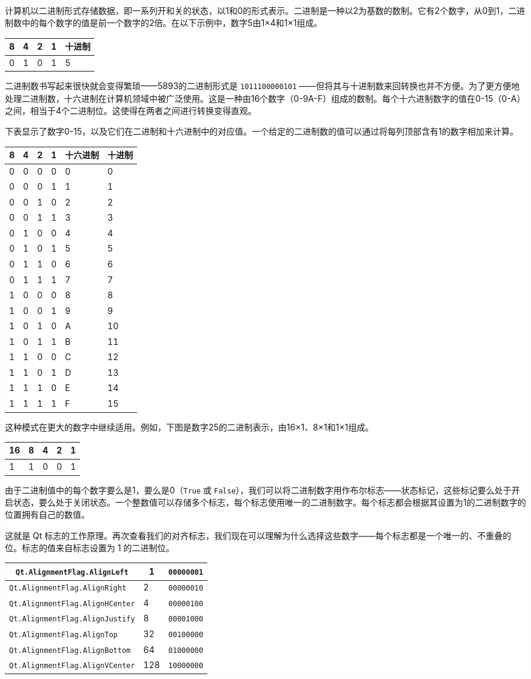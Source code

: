 计算机以二进制形式存储数据，即一系列开和关的状态，以1和0的形式表示。二进制是一种以2为基数的数制。它有2个数字，从0到1，二进制数中的每个数字的值是前一个数字的2倍。在以下示例中，数字5由1×4和1×1组成。

| 8    | 4    | 2    | 1    | 十进制 |
| ---- | ---- | ---- | ---- | ------ |
| 0    | 1    | 0    | 1    | 5      |

二进制数书写起来很快就会变得繁琐——5893的二进制形式是 `1011100000101` ——但将其与十进制数来回转换也并不方便。为了更方便地处理二进制数，十六进制在计算机领域中被广泛使用。这是一种由16个数字（0-9A-F）组成的数制。每个十六进制数字的值在0-15（0-A）之间，相当于4个二进制位。这使得在两者之间进行转换变得直观。

下表显示了数字0-15，以及它们在二进制和十六进制中的对应值。一个给定的二进制数的值可以通过将每列顶部含有1的数字相加来计算。

| 8    | 4    | 2    | 1    | 十六进制 | 十进制 |
| ---- | ---- | ---- | ---- | -------- | ------ |
| 0    | 0    | 0    | 0    | 0        | 0      |
| 0    | 0    | 0    | 1    | 1        | 1      |
| 0    | 0    | 1    | 0    | 2        | 2      |
| 0    | 0    | 1    | 1    | 3        | 3      |
| 0    | 1    | 0    | 0    | 4        | 4      |
| 0    | 1    | 0    | 1    | 5        | 5      |
| 0    | 1    | 1    | 0    | 6        | 6      |
| 0    | 1    | 1    | 1    | 7        | 7      |
| 1    | 0    | 0    | 0    | 8        | 8      |
| 1    | 0    | 0    | 1    | 9        | 9      |
| 1    | 0    | 1    | 0    | A        | 10     |
| 1    | 0    | 1    | 1    | B        | 11     |
| 1    | 1    | 0    | 0    | C        | 12     |
| 1    | 1    | 0    | 1    | D        | 13     |
| 1    | 1    | 1    | 0    | E        | 14     |
| 1    | 1    | 1    | 1    | F        | 15     |

这种模式在更大的数字中继续适用。例如，下图是数字25的二进制表示，由16×1、8×1和1×1组成。

| 16   | 8    | 4    | 2    | 1    |
| ---- | ---- | ---- | ---- | ---- |
| 1    | 1    | 0    | 0    | 1    |

由于二进制值中的每个数字要么是1，要么是0（`True` 或 `False`），我们可以将二进制数字用作布尔标志——状态标记，这些标记要么处于开启状态，要么处于关闭状态。一个整数值可以存储多个标志，每个标志使用唯一的二进制数字。每个标志都会根据其设置为1的二进制数字的位置拥有自己的数值。

这就是 Qt 标志的工作原理。再次查看我们的对齐标志，我们现在可以理解为什么选择这些数字——每个标志都是一个唯一的、不重叠的位。标志的值来自标志设置为 1 的二进制位。

| `Qt.AlignmentFlag.AlignLeft`    | 1    | `00000001` |
| ------------------------------- | ---- | ---------- |
| `Qt.AlignmentFlag.AlignRight`   | 2    | `00000010` |
| `Qt.AlignmentFlag.AlignHCenter` | 4    | `00000100` |
| `Qt.AlignmentFlag.AlignJustify` | 8    | `00001000` |
| `Qt.AlignmentFlag.AlignTop`     | 32   | `00100000` |
| `Qt.AlignmentFlag.AlignBottom`  | 64   | `01000000` |
| `Qt.AlignmentFlag.AlignVCenter` | 128  | `10000000` |

